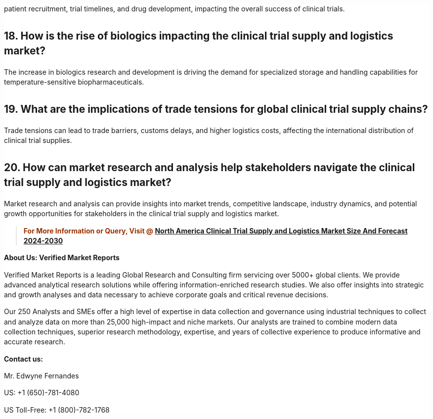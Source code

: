 patient recruitment, trial timelines, and drug development, impacting the overall success of clinical trials.</p><h2>18. How is the rise of biologics impacting the clinical trial supply and logistics market?</div><div></h2><p>The increase in biologics research and development is driving the demand for specialized storage and handling capabilities for temperature-sensitive biopharmaceuticals.</p><h2>19. What are the implications of trade tensions for global clinical trial supply chains?</div><div></h2><p>Trade tensions can lead to trade barriers, customs delays, and higher logistics costs, affecting the international distribution of clinical trial supplies.</p><h2>20. How can market research and analysis help stakeholders navigate the clinical trial supply and logistics market?</div><div></h2><p>Market research and analysis can provide insights into market trends, competitive landscape, industry dynamics, and potential growth opportunities for stakeholders in the clinical trial supply and logistics market.</p></body></html></p><blockquote><p><span style="color: #993300;"><strong>For More Information or Query, Visit @ <a href="https://www.verifiedmarketreports.com/product/clinical-trial-supply-and-logistics-market-szie-and-forecast/">North America Clinical Trial Supply and Logistics Market Size And Forecast 2024-2030</a></strong></span></p></blockquote><p><strong>About Us: Verified Market Reports</strong></p><p>Verified Market Reports is a leading Global Research and Consulting firm servicing over 5000+ global clients. We provide advanced analytical research solutions while offering information-enriched research studies. We also offer insights into strategic and growth analyses and data necessary to achieve corporate goals and critical revenue decisions.</p><p>Our 250 Analysts and SMEs offer a high level of expertise in data collection and governance using industrial techniques to collect and analyze data on more than 25,000 high-impact and niche markets. Our analysts are trained to combine modern data collection techniques, superior research methodology, expertise, and years of collective experience to produce informative and accurate research.</p><p><strong>Contact us:</strong></p><p>Mr. Edwyne Fernandes</p><p>US: +1 (650)-781-4080</p><p>US Toll-Free: +1 (800)-782-1768</p>
